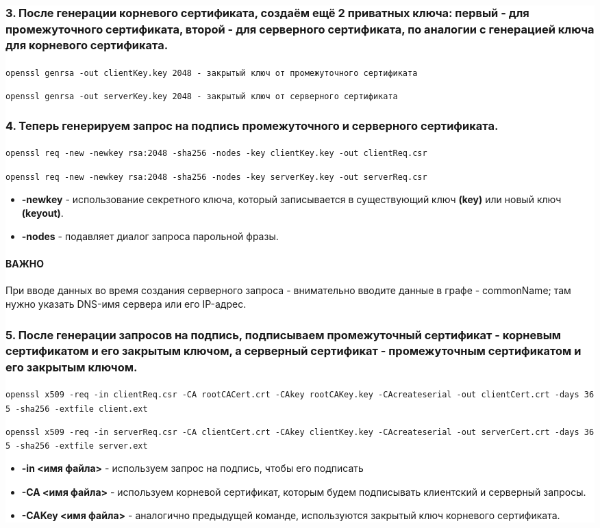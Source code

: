 ### 3. После генерации корневого сертификата, создаём ещё 2 приватных ключа: первый - для промежуточного сертификата, второй - для серверного сертификата, по аналогии с генерацией ключа для корневого сертификата.

``
openssl genrsa -out clientKey.key 2048 - закрытый ключ от промежуточного сертификата
``

``
openssl genrsa -out serverKey.key 2048 - закрытый ключ от серверного сертификата
``

### 4. Теперь генерируем запрос на подпись промежуточного и серверного сертификата.

``
openssl req -new -newkey rsa:2048 -sha256 -nodes -key clientKey.key -out clientReq.csr
``

``
openssl req -new -newkey rsa:2048 -sha256 -nodes -key serverKey.key -out serverReq.csr
``

- **-newkey** - использование секретного ключа, который записывается в существующий ключ **(key)** или новый ключ **(keyout)**.

- **-nodes** - подавляет диалог запроса парольной фразы. 

#### **ВАЖНО**

При вводе данных во время создания серверного запроса - внимательно вводите данные в графе - commonName; там нужно указать DNS-имя сервера или его IP-адрес.

### 5. После генерации запросов на подпись, подписываем промежуточный сертификат - корневым сертификатом и его закрытым ключом, а серверный сертификат - промежуточным сертификатом и его закрытым ключом.

``
openssl x509 -req -in clientReq.csr -CA rootCACert.crt -CAkey rootCAKey.key -CAcreateserial -out clientCert.crt -days 365 -sha256 -extfile client.ext
``

``
openssl x509 -req -in serverReq.csr -CA clientCert.crt -CAkey clientKey.key -CAcreateserial -out serverCert.crt -days 365 -sha256 -extfile server.ext
``

- **-in <имя файла>** - используем запрос на подпись, чтобы его подписать

- **-CA <имя файла>** - используем корневой сертификат, которым будем подписывать клиентский и серверный запросы.

- **-CAKey <имя файла>** - аналогично предыдущей команде, используются закрытый ключ корневого сертификата.
